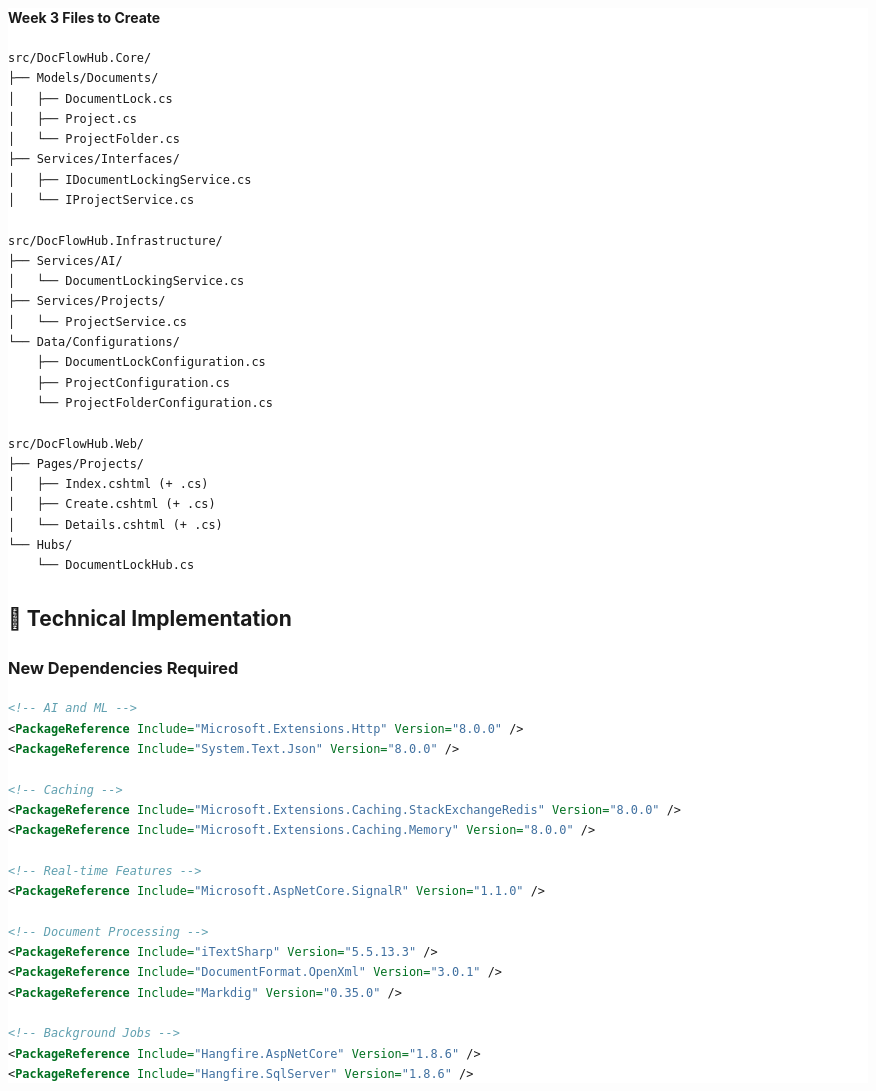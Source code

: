 #### Week 3 Files to Create
```
src/DocFlowHub.Core/
├── Models/Documents/
│   ├── DocumentLock.cs
│   ├── Project.cs
│   └── ProjectFolder.cs
├── Services/Interfaces/
│   ├── IDocumentLockingService.cs
│   └── IProjectService.cs

src/DocFlowHub.Infrastructure/
├── Services/AI/
│   └── DocumentLockingService.cs
├── Services/Projects/
│   └── ProjectService.cs
└── Data/Configurations/
    ├── DocumentLockConfiguration.cs
    ├── ProjectConfiguration.cs
    └── ProjectFolderConfiguration.cs

src/DocFlowHub.Web/
├── Pages/Projects/
│   ├── Index.cshtml (+ .cs)
│   ├── Create.cshtml (+ .cs)
│   └── Details.cshtml (+ .cs)
└── Hubs/
    └── DocumentLockHub.cs
```

## 🔧 Technical Implementation

### New Dependencies Required
```xml
<!-- AI and ML -->
<PackageReference Include="Microsoft.Extensions.Http" Version="8.0.0" />
<PackageReference Include="System.Text.Json" Version="8.0.0" />

<!-- Caching -->
<PackageReference Include="Microsoft.Extensions.Caching.StackExchangeRedis" Version="8.0.0" />
<PackageReference Include="Microsoft.Extensions.Caching.Memory" Version="8.0.0" />

<!-- Real-time Features -->
<PackageReference Include="Microsoft.AspNetCore.SignalR" Version="1.1.0" />

<!-- Document Processing -->
<PackageReference Include="iTextSharp" Version="5.5.13.3" />
<PackageReference Include="DocumentFormat.OpenXml" Version="3.0.1" />
<PackageReference Include="Markdig" Version="0.35.0" />

<!-- Background Jobs -->
<PackageReference Include="Hangfire.AspNetCore" Version="1.8.6" />
<PackageReference Include="Hangfire.SqlServer" Version="1.8.6" />
```
